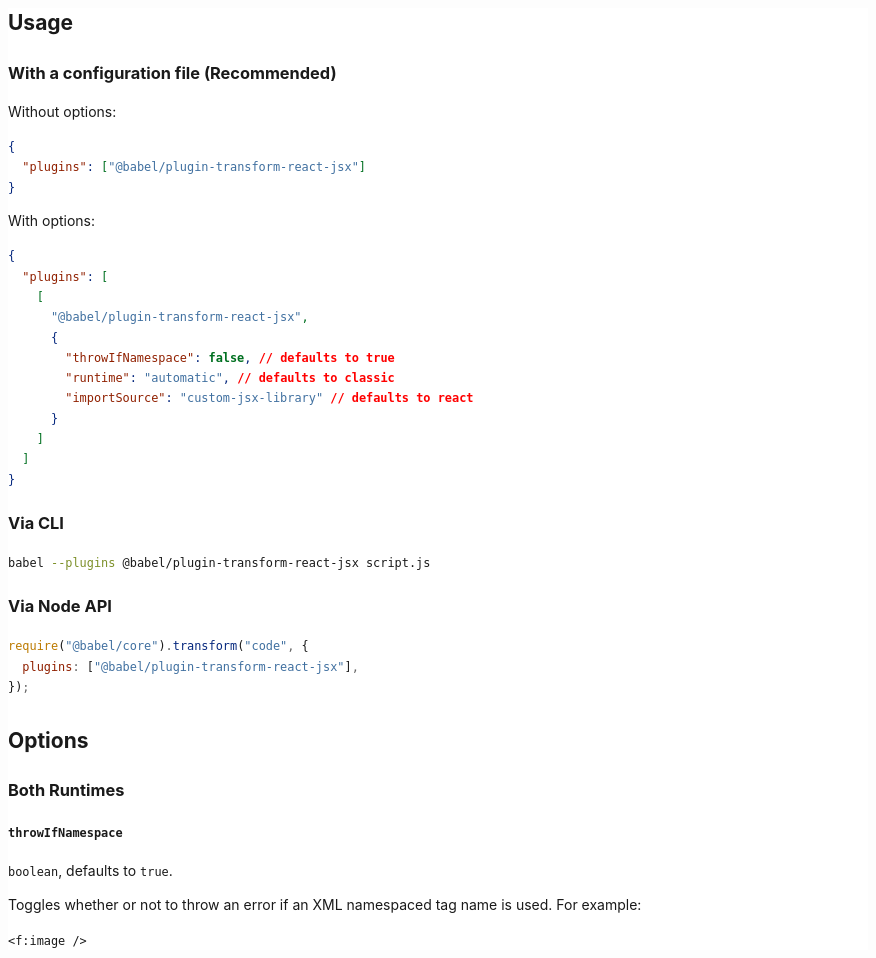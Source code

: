 ## Usage

### With a configuration file (Recommended)

Without options:

```json
{
  "plugins": ["@babel/plugin-transform-react-jsx"]
}
```

With options:

```json
{
  "plugins": [
    [
      "@babel/plugin-transform-react-jsx",
      {
        "throwIfNamespace": false, // defaults to true
        "runtime": "automatic", // defaults to classic
        "importSource": "custom-jsx-library" // defaults to react
      }
    ]
  ]
}
```

### Via CLI

```sh
babel --plugins @babel/plugin-transform-react-jsx script.js
```

### Via Node API

```javascript
require("@babel/core").transform("code", {
  plugins: ["@babel/plugin-transform-react-jsx"],
});
```

## Options

### Both Runtimes

#### `throwIfNamespace`

`boolean`, defaults to `true`.

Toggles whether or not to throw an error if an XML namespaced tag name is used. For example:

    <f:image />
